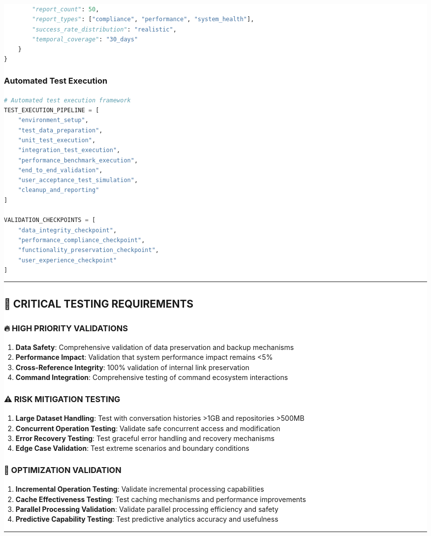 ```python
        "report_count": 50,
        "report_types": ["compliance", "performance", "system_health"],
        "success_rate_distribution": "realistic",
        "temporal_coverage": "30_days"
    }
}
```

### **Automated Test Execution**
```python
# Automated test execution framework
TEST_EXECUTION_PIPELINE = [
    "environment_setup",
    "test_data_preparation", 
    "unit_test_execution",
    "integration_test_execution",
    "performance_benchmark_execution",
    "end_to_end_validation",
    "user_acceptance_test_simulation",
    "cleanup_and_reporting"
]

VALIDATION_CHECKPOINTS = [
    "data_integrity_checkpoint",
    "performance_compliance_checkpoint", 
    "functionality_preservation_checkpoint",
    "user_experience_checkpoint"
]
```

---

## 🚨 **CRITICAL TESTING REQUIREMENTS**

### **🔥 HIGH PRIORITY VALIDATIONS**
1. **Data Safety**: Comprehensive validation of data preservation and backup mechanisms
2. **Performance Impact**: Validation that system performance impact remains <5%
3. **Cross-Reference Integrity**: 100% validation of internal link preservation
4. **Command Integration**: Comprehensive testing of command ecosystem interactions

### **⚠️ RISK MITIGATION TESTING**
1. **Large Dataset Handling**: Test with conversation histories >1GB and repositories >500MB
2. **Concurrent Operation Testing**: Validate safe concurrent access and modification
3. **Error Recovery Testing**: Test graceful error handling and recovery mechanisms
4. **Edge Case Validation**: Test extreme scenarios and boundary conditions

### **🎯 OPTIMIZATION VALIDATION**
1. **Incremental Operation Testing**: Validate incremental processing capabilities
2. **Cache Effectiveness Testing**: Test caching mechanisms and performance improvements
3. **Parallel Processing Validation**: Validate parallel processing efficiency and safety
4. **Predictive Capability Testing**: Test predictive analytics accuracy and usefulness

---